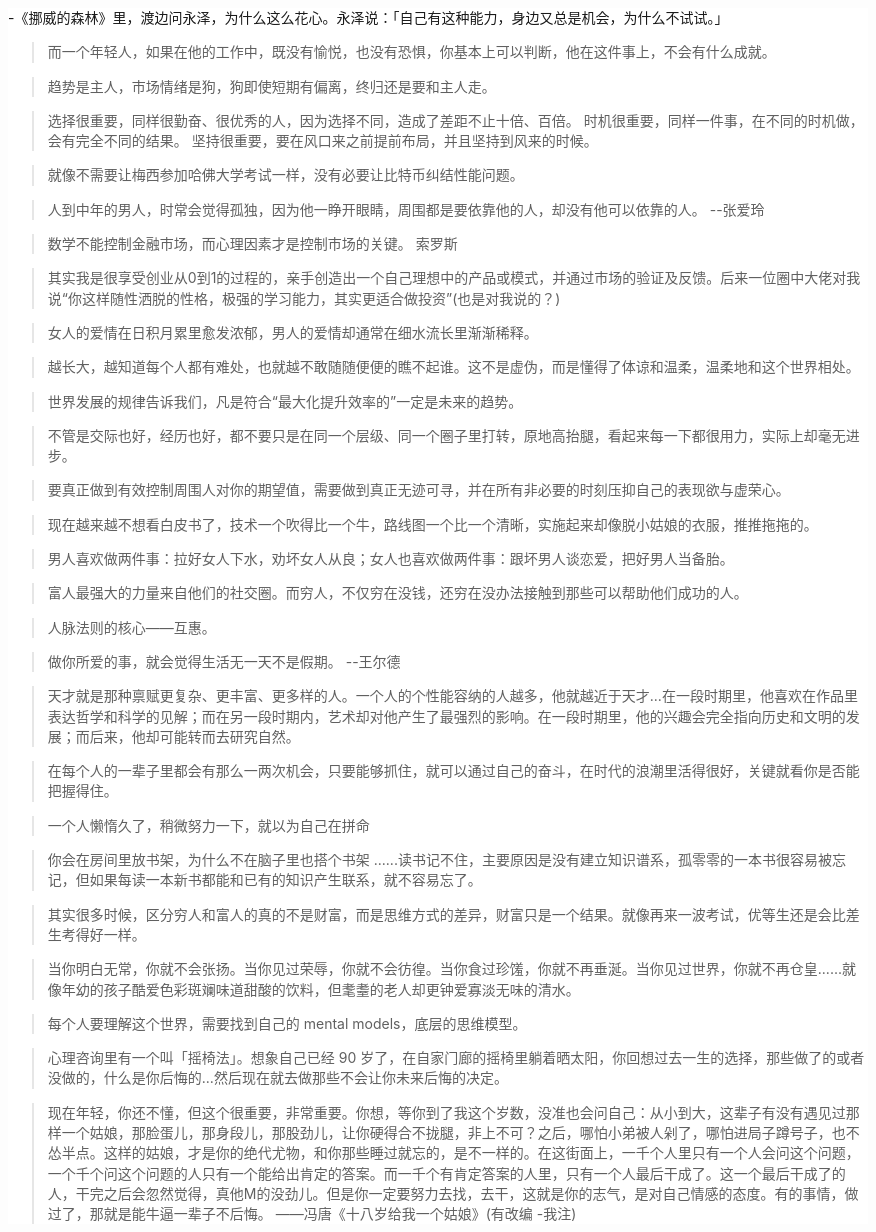-《挪威的森林》里，渡边问永泽，为什么这么花心。永泽说：「自己有这种能力，身边又总是机会，为什么不试试。」

> 而一个年轻人，如果在他的工作中，既没有愉悦，也没有恐惧，你基本上可以判断，他在这件事上，不会有什么成就。

> 趋势是主人，市场情绪是狗，狗即使短期有偏离，终归还是要和主人走。

> 选择很重要，同样很勤奋、很优秀的人，因为选择不同，造成了差距不止十倍、百倍。
时机很重要，同样一件事，在不同的时机做，会有完全不同的结果。
坚持很重要，要在风口来之前提前布局，并且坚持到风来的时候。

> 就像不需要让梅西参加哈佛大学考试一样，没有必要让比特币纠结性能问题。

> 人到中年的男人，时常会觉得孤独，因为他一睁开眼睛，周围都是要依靠他的人，却没有他可以依靠的人。 --张爱玲

> 数学不能控制金融市场，而心理因素才是控制市场的关键。 
> 索罗斯

> 其实我是很享受创业从0到1的过程的，亲手创造出一个自己理想中的产品或模式，并通过市场的验证及反馈。后来一位圈中大佬对我说“你这样随性洒脱的性格，极强的学习能力，其实更适合做投资”(也是对我说的？)

> 女人的爱情在日积月累里愈发浓郁，男人的爱情却通常在细水流长里渐渐稀释。

> 越长大，越知道每个人都有难处，也就越不敢随随便便的瞧不起谁。这不是虚伪，而是懂得了体谅和温柔，温柔地和这个世界相处。

> 世界发展的规律告诉我们，凡是符合“最大化提升效率的”一定是未来的趋势。

> 不管是交际也好，经历也好，都不要只是在同一个层级、同一个圈子里打转，原地高抬腿，看起来每一下都很用力，实际上却毫无进步。

> 要真正做到有效控制周围人对你的期望值，需要做到真正无迹可寻，并在所有非必要的时刻压抑自己的表现欲与虚荣心。

> 现在越来越不想看白皮书了，技术一个吹得比一个牛，路线图一个比一个清晰，实施起来却像脱小姑娘的衣服，推推拖拖的。

> 男人喜欢做两件事：拉好女人下水，劝坏女人从良；女人也喜欢做两件事：跟坏男人谈恋爱，把好男人当备胎。

> 富人最强大的力量来自他们的社交圈。而穷人，不仅穷在没钱，还穷在没办法接触到那些可以帮助他们成功的人。

> 人脉法则的核心——互惠。

> 做你所爱的事，就会觉得生活无一天不是假期。 --王尔德

> 天才就是那种禀赋更复杂、更丰富、更多样的人。一个人的个性能容纳的人越多，他就越近于天才...在一段时期里，他喜欢在作品里表达哲学和科学的见解；而在另一段时期内，艺术却对他产生了最强烈的影响。在一段时期里，他的兴趣会完全指向历史和文明的发展；而后来，他却可能转而去研究自然。

> 在每个人的一辈子里都会有那么一两次机会，只要能够抓住，就可以通过自己的奋斗，在时代的浪潮里活得很好，关键就看你是否能把握得住。

> 一个人懒惰久了，稍微努力一下，就以为自己在拼命

> 你会在房间里放书架，为什么不在脑子里也搭个书架 ......读书记不住，主要原因是没有建立知识谱系，孤零零的一本书很容易被忘记，但如果每读一本新书都能和已有的知识产生联系，就不容易忘了。

> 其实很多时候，区分穷人和富人的真的不是财富，而是思维方式的差异，财富只是一个结果。就像再来一波考试，优等生还是会比差生考得好一样。

> 当你明⽩⽆常，你就不会张扬。当你⻅过荣辱，你就不会彷徨。当你⻝过珍馐，你就不再垂涎。当你⻅过世界，你就不再仓皇......就像年幼的孩⼦酷爱⾊彩斑斓味道甜酸的饮料，但耄耋的⽼⼈却更钟爱寡淡⽆味的清⽔。

> 每个⼈要理解这个世界，需要找到⾃⼰的 mental models，底层的思维模型。

> ⼼理咨询⾥有⼀个叫「摇椅法」。想象⾃⼰已经 90 岁了，在⾃家⻔廊的摇椅⾥躺着晒太阳，你回想过去⼀⽣的选择，那些做了的或者没做的，什么是你后悔的...然后现在就去做那些不会让你未来后悔的决定。

> 现在年轻，你还不懂，但这个很重要，非常重要。你想，等你到了我这个岁数，没准也会问自己：从小到大，这辈子有没有遇见过那样一个姑娘，那脸蛋儿，那身段儿，那股劲儿，让你硬得合不拢腿，非上不可？之后，哪怕小弟被人剁了，哪怕进局子蹲号子，也不怂半点。这样的姑娘，才是你的绝代尤物，和你那些睡过就忘的，是不一样的。在这街面上，一千个人里只有一个人会问这个问题，一个千个问这个问题的人只有一个能给出肯定的答案。而一千个有肯定答案的人里，只有一个人最后干成了。这一个最后干成了的人，干完之后会忽然觉得，真他M的没劲儿。但是你一定要努力去找，去干，这就是你的志气，是对自己情感的态度。有的事情，做过了，那就是能牛逼一辈子不后悔。
——冯唐《十八岁给我一个姑娘》(有改编 -我注)

